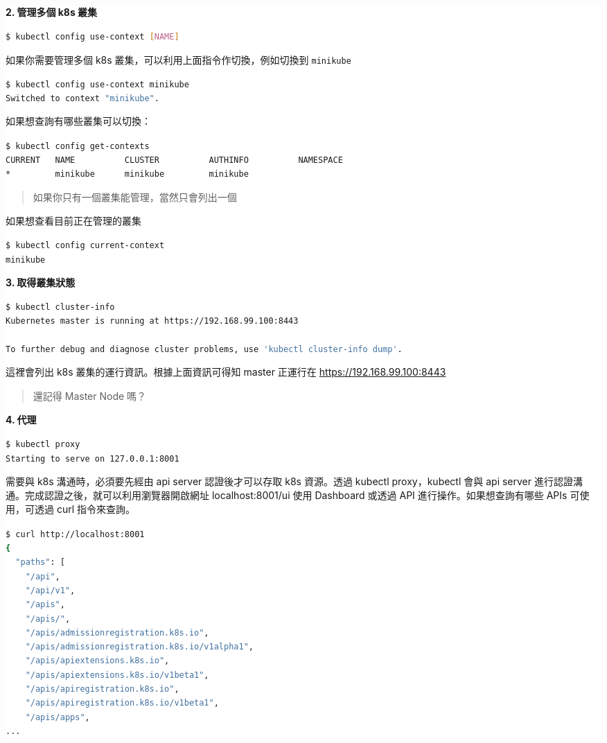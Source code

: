 **2. 管理多個 k8s 叢集**

```bash
$ kubectl config use-context [NAME]
```

如果你需要管理多個 k8s 叢集，可以利用上面指令作切換，例如切換到 `minikube` 

```bash
$ kubectl config use-context minikube
Switched to context "minikube".
```

如果想查詢有哪些叢集可以切換：

```bash
$ kubectl config get-contexts
CURRENT   NAME          CLUSTER          AUTHINFO          NAMESPACE  
*         minikube      minikube         minikube  
```

> 如果你只有一個叢集能管理，當然只會列出一個

如果想查看目前正在管理的叢集

```bash
$ kubectl config current-context
minikube
```


**3. 取得叢集狀態**

```bash
$ kubectl cluster-info
Kubernetes master is running at https://192.168.99.100:8443

To further debug and diagnose cluster problems, use 'kubectl cluster-info dump'.
```

這裡會列出 k8s 叢集的運行資訊。根據上面資訊可得知 master 正運行在 https://192.168.99.100:8443

>還記得 Master Node 嗎？


**4. 代理**


```bash
$ kubectl proxy
Starting to serve on 127.0.0.1:8001
```

需要與 k8s 溝通時，必須要先經由 api server 認證後才可以存取 k8s 資源。透過 kubectl proxy，kubectl 會與 api server 進行認證溝通。完成認證之後，就可以利用瀏覽器開啟網址 localhost:8001/ui 使用 Dashboard 或透過 API 進行操作。如果想查詢有哪些 APIs 可使用，可透過 curl 指令來查詢。

```bash
$ curl http://localhost:8001
{
  "paths": [
    "/api",
    "/api/v1",
    "/apis",
    "/apis/",
    "/apis/admissionregistration.k8s.io",
    "/apis/admissionregistration.k8s.io/v1alpha1",
    "/apis/apiextensions.k8s.io",
    "/apis/apiextensions.k8s.io/v1beta1",
    "/apis/apiregistration.k8s.io",
    "/apis/apiregistration.k8s.io/v1beta1",
    "/apis/apps",
...

```
